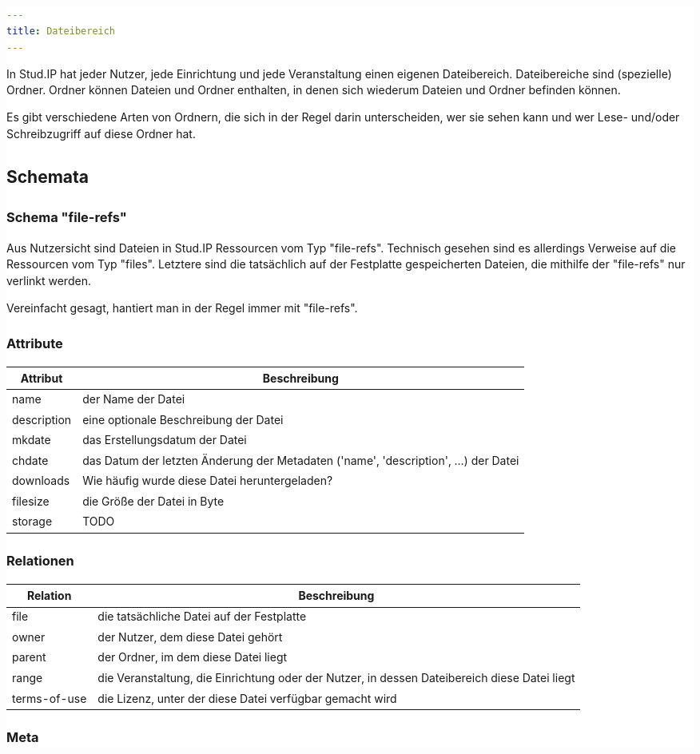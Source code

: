 ```yaml
---
title: Dateibereich
---
```


In Stud.IP hat jeder Nutzer, jede Einrichtung und jede Veranstaltung
einen eigenen Dateibereich. Dateibereiche sind (spezielle) Ordner.
Ordner können Dateien und Ordner enthalten, in denen sich wiederum
Dateien und Ordner befinden können.

Es gibt verschiedene Arten von Ordnern, die sich in der Regel darin
unterscheiden, wer sie sehen kann und wer Lese- und/oder
Schreibzugriff auf diese Ordner hat.

## Schemata


### Schema "file-refs"

Aus Nutzersicht sind Dateien in Stud.IP Ressourcen vom Typ
"file-refs". Technisch gesehen sind es allerdings Verweise auf die
Ressourcen vom Typ "files". Letztere sind die tatsächlich auf der
Festplatte gespeicherten Dateien, die mithilfe der "file-refs" nur
verlinkt werden.

Vereinfacht gesagt, hantiert man in der Regel immer mit "file-refs".

### Attribute

Attribut    | Beschreibung
--------    | ------------
name        | der Name der Datei
description | eine optionale Beschreibung der Datei
mkdate      | das Erstellungsdatum der Datei
chdate      | das Datum der letzten Änderung der Metadaten ('name', 'description', …) der Datei
downloads   | Wie häufig wurde diese Datei heruntergeladen?
filesize    | die Größe der Datei in Byte
storage     | TODO

### Relationen

 Relation    | Beschreibung
--------     | ------------
file         | die tatsächliche Datei auf der Festplatte
owner        | der Nutzer, dem diese Datei gehört
parent       | der Ordner, im dem diese Datei liegt
range        | die Veranstaltung, die Einrichtung oder der Nutzer, in dessen Dateibereich diese Datei liegt
terms-of-use | die Lizenz, unter der diese Datei verfügbar gemacht wird

### Meta
